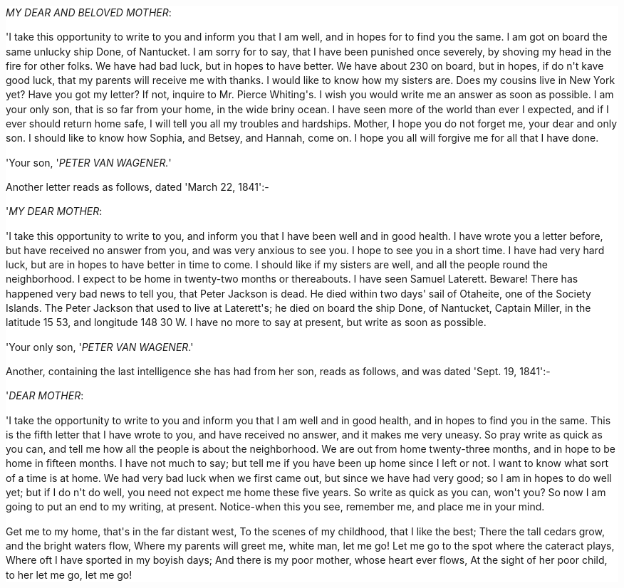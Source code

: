 _MY DEAR AND BELOVED MOTHER_:

'I take this opportunity to write to you and inform you that I am well, and in hopes for to find you the same. I am got on board the same unlucky ship Done, of Nantucket. I am sorry for to say, that I have been punished once severely, by shoving my head in the fire for other folks. We have had bad luck, but in hopes to have better. We have about 230 on board, but in hopes, if do n't kave good luck, that my parents will receive me with thanks. I would like to know how my sisters are. Does my cousins live in New York yet? Have you got my letter? If not, inquire to Mr. Pierce Whiting's. I wish you would write me an answer as soon as possible. I am your only son, that is so far from your home, in the wide briny ocean. I have seen more of the world than ever I expected, and if I ever should return home safe, I will tell you all my troubles and hardships. Mother, I hope you do not forget me, your dear and only son. I should like to know how Sophia, and Betsey, and Hannah, come on. I hope you all will forgive me for all that I have done. 

'Your son, 
'_PETER VAN WAGENER._'


Another letter reads as follows, dated 'March 22, 1841':-


'_MY DEAR MOTHER_:

'I take this opportunity to write to you, and inform you that I have been well and in good health. I have wrote you a letter before, but have received no answer from you, and was very anxious to see you. I hope to see you in a short time. I have had very hard luck, but are in hopes to have better in time to come. I should like if my sisters are well, and all the people round the neighborhood. I expect to be home in twenty-two months or thereabouts. I have seen Samuel Laterett. Beware! There has happened very bad news to tell you, that Peter Jackson is dead. He died within two days' sail of Otaheite, one of the Society Islands. The Peter Jackson that used to live at Laterett's; he died on board the ship Done, of Nantucket, Captain Miller, in the latitude 15 53, and longitude 148 30 W. I have no more to say at present, but write as soon as possible.

'Your only son,
'_PETER VAN WAGENER_.'


Another, containing the last intelligence she has had from her son, reads as follows, and was dated 'Sept. 19, 1841':-


'_DEAR MOTHER_:

'I take the opportunity to write to you and inform you that I am well and in good health, and in hopes to find you in the same. This is the fifth letter that I have wrote to you, and have received no answer, and it makes me very uneasy. So pray write as quick as you can, and tell me how all the people is about the neighborhood. We are out from home twenty-three months, and in hope to be home in fifteen months. I have not much to say; but tell me if you have been up home since I left or not. I want to know what sort of a time is at home. We had very bad luck when we first came out, but since we have had very good; so I am in hopes to do well yet; but if I do n't do well, you need not expect me home these five years. So write as quick as you can, won't you? So now I am going to put an end to my writing, at present. Notice-when this you see, remember me, and place me in your mind.

Get me to my home, that's in the far distant west,
To the scenes of my childhood, that I like the best;
There the tall cedars grow, and the bright waters flow,
Where my parents will greet me, white man, let me go!
Let me go to the spot where the cateract plays,
Where oft I have sported in my boyish days;
And there is my poor mother, whose heart ever flows,
At the sight of her poor child, to her let me go, let me go!
